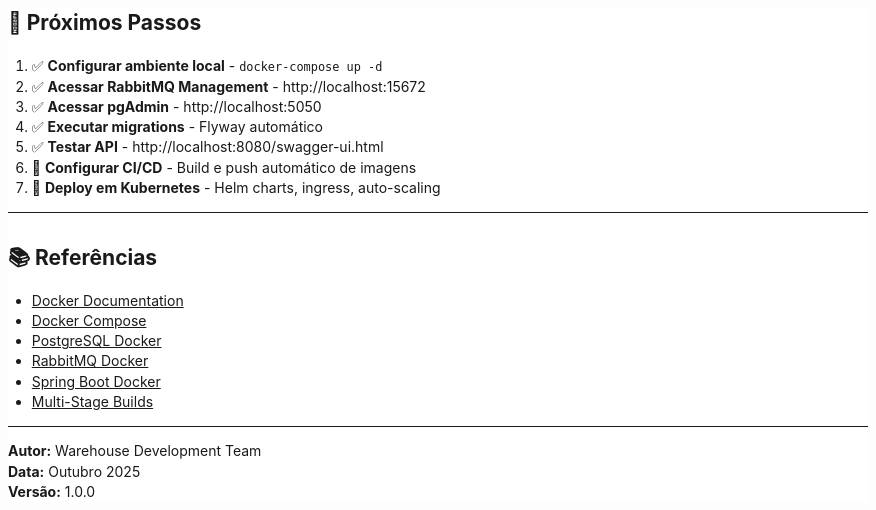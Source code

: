 
## 🎯 Próximos Passos

1. ✅ **Configurar ambiente local** - `docker-compose up -d`
2. ✅ **Acessar RabbitMQ Management** - http://localhost:15672
3. ✅ **Acessar pgAdmin** - http://localhost:5050
4. ✅ **Executar migrations** - Flyway automático
5. ✅ **Testar API** - http://localhost:8080/swagger-ui.html
6. 📝 **Configurar CI/CD** - Build e push automático de imagens
7. 🚀 **Deploy em Kubernetes** - Helm charts, ingress, auto-scaling

---

## 📚 Referências

- [Docker Documentation](https://docs.docker.com/)
- [Docker Compose](https://docs.docker.com/compose/)
- [PostgreSQL Docker](https://hub.docker.com/_/postgres)
- [RabbitMQ Docker](https://hub.docker.com/_/rabbitmq)
- [Spring Boot Docker](https://spring.io/guides/gs/spring-boot-docker/)
- [Multi-Stage Builds](https://docs.docker.com/build/building/multi-stage/)

---

**Autor:** Warehouse Development Team  
**Data:** Outubro 2025  
**Versão:** 1.0.0
